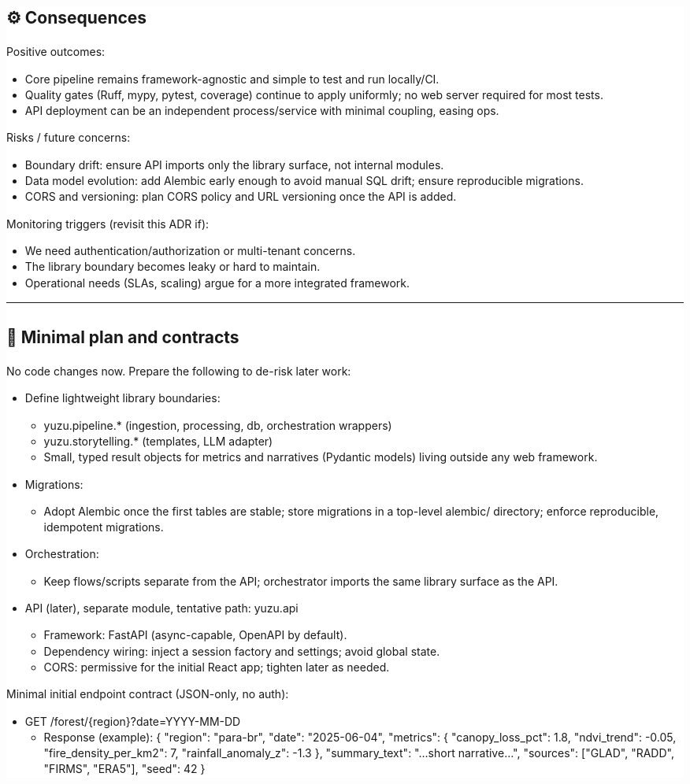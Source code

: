 
## ⚙️ Consequences

Positive outcomes:
- Core pipeline remains framework-agnostic and simple to test and run locally/CI.
- Quality gates (Ruff, mypy, pytest, coverage) continue to apply uniformly; no web server required for most tests.
- API deployment can be an independent process/service with minimal coupling, easing ops.

Risks / future concerns:
- Boundary drift: ensure API imports only the library surface, not internal modules.
- Data model evolution: add Alembic early enough to avoid manual SQL drift; ensure reproducible migrations.
- CORS and versioning: plan CORS policy and URL versioning once the API is added.

Monitoring triggers (revisit this ADR if):
- We need authentication/authorization or multi-tenant concerns.
- The library boundary becomes leaky or hard to maintain.
- Operational needs (SLAs, scaling) argue for a more integrated framework.

---

## 🧪 Minimal plan and contracts

No code changes now. Prepare the following to de-risk later work:

- Define lightweight library boundaries:
  - yuzu.pipeline.* (ingestion, processing, db, orchestration wrappers)
  - yuzu.storytelling.* (templates, LLM adapter)
  - Small, typed result objects for metrics and narratives (Pydantic models) living outside any web framework.

- Migrations:
  - Adopt Alembic once the first tables are stable; store migrations in a top-level alembic/ directory; enforce reproducible, idempotent migrations.

- Orchestration:
  - Keep flows/scripts separate from the API; orchestrator imports the same library surface as the API.

- API (later), separate module, tentative path: yuzu.api
  - Framework: FastAPI (async-capable, OpenAPI by default).
  - Dependency wiring: inject a session factory and settings; avoid global state.
  - CORS: permissive for the initial React app; tighten later as needed.

Minimal initial endpoint contract (JSON-only, no auth):
- GET /forest/{region}?date=YYYY-MM-DD
  - Response (example):
    {
      "region": "para-br",
      "date": "2025-06-04",
      "metrics": {
        "canopy_loss_pct": 1.8,
        "ndvi_trend": -0.05,
        "fire_density_per_km2": 7,
        "rainfall_anomaly_z": -1.3
      },
      "summary_text": "…short narrative…",
      "sources": ["GLAD", "RADD", "FIRMS", "ERA5"],
      "seed": 42
    }

